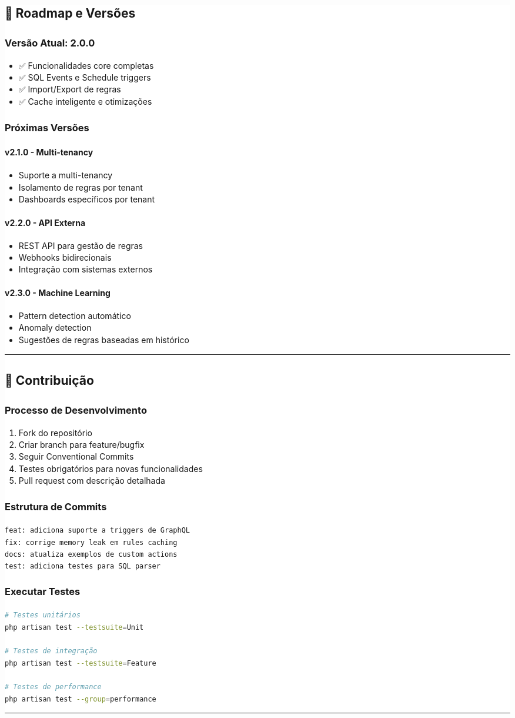 
## 🚀 Roadmap e Versões

### Versão Atual: 2.0.0
- ✅ Funcionalidades core completas
- ✅ SQL Events e Schedule triggers
- ✅ Import/Export de regras
- ✅ Cache inteligente e otimizações

### Próximas Versões

#### v2.1.0 - Multi-tenancy
- Suporte a multi-tenancy
- Isolamento de regras por tenant
- Dashboards específicos por tenant

#### v2.2.0 - API Externa
- REST API para gestão de regras
- Webhooks bidirecionais
- Integração com sistemas externos

#### v2.3.0 - Machine Learning
- Pattern detection automático
- Anomaly detection
- Sugestões de regras baseadas em histórico

---

## 🤝 Contribuição

### Processo de Desenvolvimento
1. Fork do repositório
2. Criar branch para feature/bugfix
3. Seguir Conventional Commits
4. Testes obrigatórios para novas funcionalidades
5. Pull request com descrição detalhada

### Estrutura de Commits
```
feat: adiciona suporte a triggers de GraphQL
fix: corrige memory leak em rules caching
docs: atualiza exemplos de custom actions
test: adiciona testes para SQL parser
```

### Executar Testes
```bash
# Testes unitários
php artisan test --testsuite=Unit

# Testes de integração
php artisan test --testsuite=Feature

# Testes de performance
php artisan test --group=performance
```

---